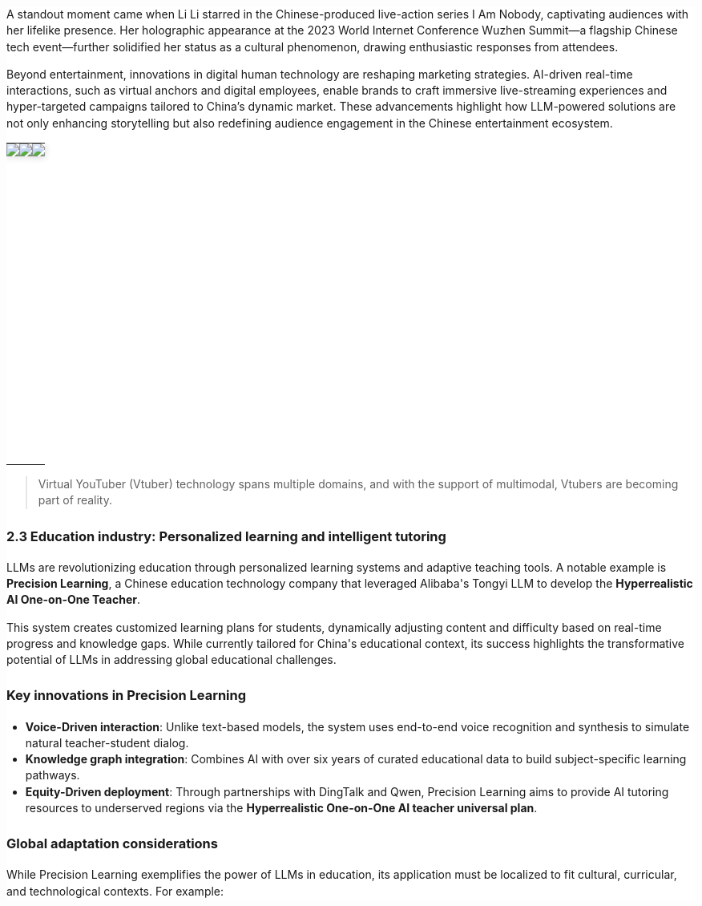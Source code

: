 A standout moment came when Li Li starred in the Chinese-produced live-action series I Am Nobody, captivating audiences with her lifelike presence. Her holographic appearance at the 2023 World Internet Conference Wuzhen Summit—a flagship Chinese tech event—further solidified her status as a cultural phenomenon, drawing enthusiastic responses from attendees.

Beyond entertainment, innovations in digital human technology are reshaping marketing strategies. AI-driven real-time interactions, such as virtual anchors and digital employees, enable brands to craft immersive live-streaming experiences and hyper-targeted campaigns tailored to China’s dynamic market. These advancements highlight how LLM-powered solutions are not only enhancing storytelling but also redefining audience engagement in the Chinese entertainment ecosystem.

<table style='margin-left: 0;'>
    <tr>
        <td height="400" style="border-collapse: collapse;border: none;padding: 0;"><img src="https://img.alicdn.com/imgextra/i2/O1CN01DOzYDY1XFxeJLeuYL_!!6000000002895-2-tps-956-1698.png" style="height:400; box-shadow: rgba(99, 99, 99, 0.21) 0px 1px 8px 0px;">
        </td>
         <td height="400" style="border-collapse: collapse;border: none;padding: 0;"><img src="https://img.alicdn.com/imgextra/i2/O1CN01G7AOmz1RNqmIbhEdd_!!6000000002100-2-tps-864-1437.png" style="height:400; box-shadow: rgba(99, 99, 99, 0.21) 0px 1px 8px 0px;">
        </td>
        <td height="400" style="border-collapse: collapse;border: none;padding: 0;"><img src="https://img.alicdn.com/imgextra/i3/O1CN01PH880m1cG1mojjo6L_!!6000000003572-2-tps-1404-1868.png" style="height:400; box-shadow: rgba(50, 44, 44, 0.21) 0px 1px 8px 0px;">
        </td>
    </tr>
</table>


> Virtual YouTuber (Vtuber) technology spans multiple domains, and with the support of multimodal, Vtubers are becoming part of reality.


### 2.3 Education industry: Personalized learning and intelligent tutoring
LLMs are revolutionizing education through personalized learning systems and adaptive teaching tools. A notable example is **Precision Learning**, a Chinese education technology company that leveraged Alibaba's Tongyi LLM to develop the **Hyperrealistic AI One-on-One Teacher**.

This system creates customized learning plans for students, dynamically adjusting content and difficulty based on real-time progress and knowledge gaps. While currently tailored for China's educational context, its success highlights the transformative potential of LLMs in addressing global educational challenges.

### Key innovations in Precision Learning

- **Voice-Driven interaction**: Unlike text-based models, the system uses end-to-end voice recognition and synthesis to simulate natural teacher-student dialog.
- **Knowledge graph integration**: Combines AI with over six years of curated educational data to build subject-specific learning pathways.
- **Equity-Driven deployment**: Through partnerships with DingTalk and Qwen, Precision Learning aims to provide AI tutoring resources to underserved regions via the **Hyperrealistic One-on-One AI teacher universal plan**.

### Global adaptation considerations

While Precision Learning exemplifies the power of LLMs in education, its application must be localized to fit cultural, curricular, and technological contexts. For example:
